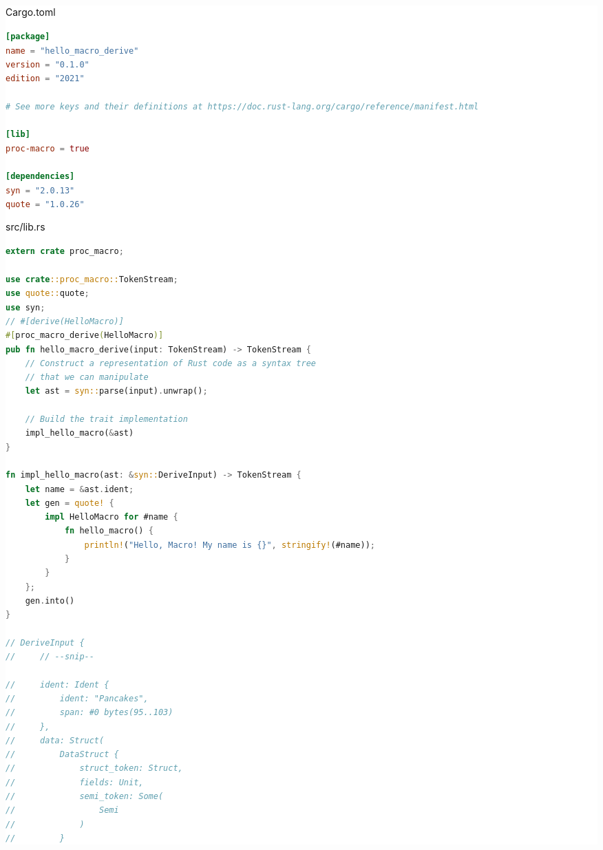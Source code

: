 Cargo.toml

```toml
[package]
name = "hello_macro_derive"
version = "0.1.0"
edition = "2021"

# See more keys and their definitions at https://doc.rust-lang.org/cargo/reference/manifest.html

[lib]
proc-macro = true

[dependencies]
syn = "2.0.13"
quote = "1.0.26"

```

src/lib.rs 

```rust
extern crate proc_macro;

use crate::proc_macro::TokenStream;
use quote::quote;
use syn;
// #[derive(HelloMacro)]
#[proc_macro_derive(HelloMacro)]
pub fn hello_macro_derive(input: TokenStream) -> TokenStream {
    // Construct a representation of Rust code as a syntax tree
    // that we can manipulate
    let ast = syn::parse(input).unwrap();

    // Build the trait implementation
    impl_hello_macro(&ast)
}

fn impl_hello_macro(ast: &syn::DeriveInput) -> TokenStream {
    let name = &ast.ident;
    let gen = quote! {
        impl HelloMacro for #name {
            fn hello_macro() {
                println!("Hello, Macro! My name is {}", stringify!(#name));
            }
        }
    };
    gen.into()
}

// DeriveInput {
//     // --snip--

//     ident: Ident {
//         ident: "Pancakes",
//         span: #0 bytes(95..103)
//     },
//     data: Struct(
//         DataStruct {
//             struct_token: Struct,
//             fields: Unit,
//             semi_token: Some(
//                 Semi
//             )
//         }
```